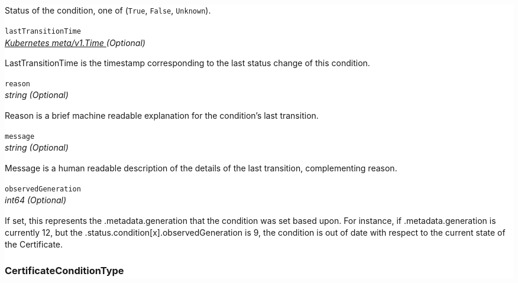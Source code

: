 <p>Status of the condition, one of (<code>True</code>, <code>False</code>, <code>Unknown</code>).</p>
</td>
</tr>
<tr>
<td>
<code>lastTransitionTime</code></br>
<em>
<a href="https://kubernetes.io/docs/reference/generated/kubernetes-api/v1.19/#time-v1-meta">
Kubernetes meta/v1.Time
</a>
</em>
</td>
<td>
<em>(Optional)</em>
<p>LastTransitionTime is the timestamp corresponding to the last status
change of this condition.</p>
</td>
</tr>
<tr>
<td>
<code>reason</code></br>
<em>
string
</em>
</td>
<td>
<em>(Optional)</em>
<p>Reason is a brief machine readable explanation for the condition&rsquo;s last
transition.</p>
</td>
</tr>
<tr>
<td>
<code>message</code></br>
<em>
string
</em>
</td>
<td>
<em>(Optional)</em>
<p>Message is a human readable description of the details of the last
transition, complementing reason.</p>
</td>
</tr>
<tr>
<td>
<code>observedGeneration</code></br>
<em>
int64
</em>
</td>
<td>
<em>(Optional)</em>
<p>If set, this represents the .metadata.generation that the condition was
set based upon.
For instance, if .metadata.generation is currently 12, but the
.status.condition[x].observedGeneration is 9, the condition is out of date
with respect to the current state of the Certificate.</p>
</td>
</tr>
</tbody>
</table>
<h3 id="cert-manager.io/v1.CertificateConditionType">CertificateConditionType